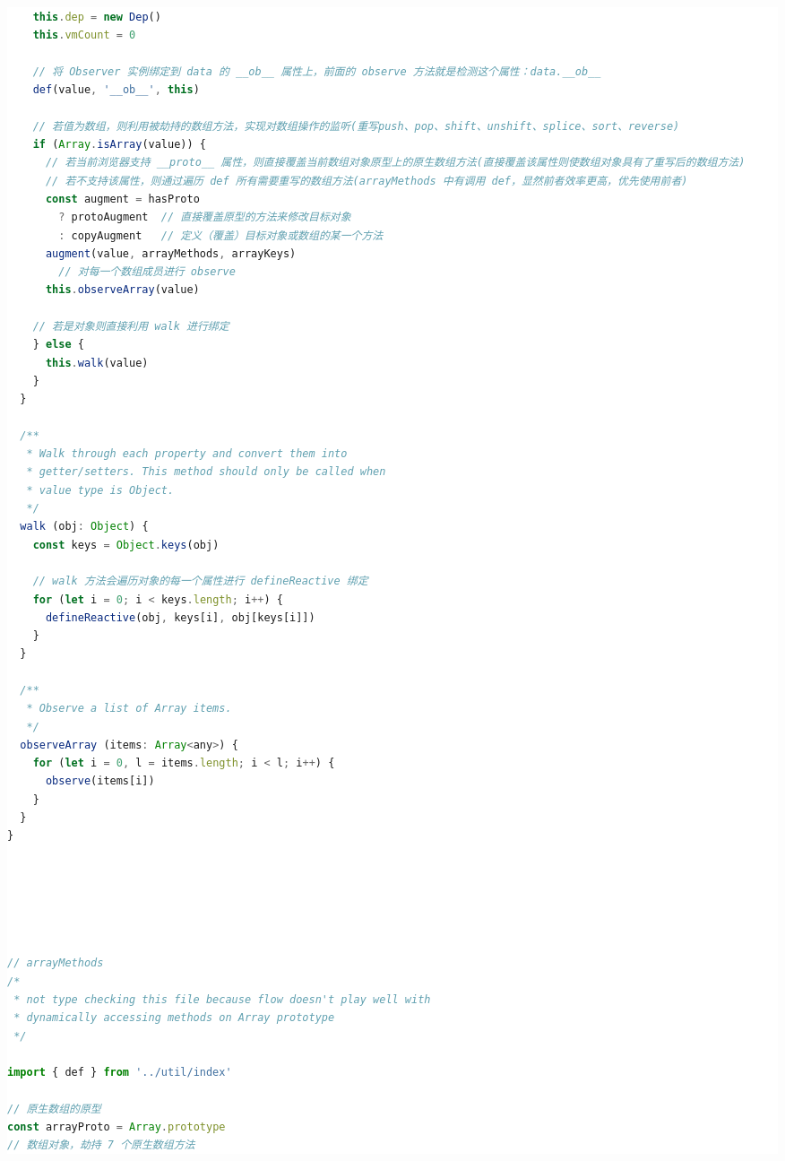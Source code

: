 ```js
    this.dep = new Dep()
    this.vmCount = 0

    // 将 Observer 实例绑定到 data 的 __ob__ 属性上，前面的 observe 方法就是检测这个属性：data.__ob__
    def(value, '__ob__', this)
    
    // 若值为数组，则利用被劫持的数组方法，实现对数组操作的监听(重写push、pop、shift、unshift、splice、sort、reverse)
    if (Array.isArray(value)) {
      // 若当前浏览器支持 __proto__ 属性，则直接覆盖当前数组对象原型上的原生数组方法(直接覆盖该属性则使数组对象具有了重写后的数组方法)
      // 若不支持该属性，则通过遍历 def 所有需要重写的数组方法(arrayMethods 中有调用 def，显然前者效率更高，优先使用前者)
      const augment = hasProto
        ? protoAugment  // 直接覆盖原型的方法来修改目标对象
        : copyAugment   // 定义（覆盖）目标对象或数组的某一个方法
      augment(value, arrayMethods, arrayKeys)
     	// 对每一个数组成员进行 observe
      this.observeArray(value)
      
    // 若是对象则直接利用 walk 进行绑定
    } else {
      this.walk(value)
    }
  }

  /**
   * Walk through each property and convert them into
   * getter/setters. This method should only be called when
   * value type is Object.
   */
  walk (obj: Object) {
    const keys = Object.keys(obj)

    // walk 方法会遍历对象的每一个属性进行 defineReactive 绑定
    for (let i = 0; i < keys.length; i++) {
      defineReactive(obj, keys[i], obj[keys[i]])
    }
  }

  /**
   * Observe a list of Array items.
   */
  observeArray (items: Array<any>) {
    for (let i = 0, l = items.length; i < l; i++) {
      observe(items[i])
    }
  }
}






// arrayMethods
/*
 * not type checking this file because flow doesn't play well with
 * dynamically accessing methods on Array prototype
 */

import { def } from '../util/index'

// 原生数组的原型
const arrayProto = Array.prototype
// 数组对象，劫持 7 个原生数组方法
```